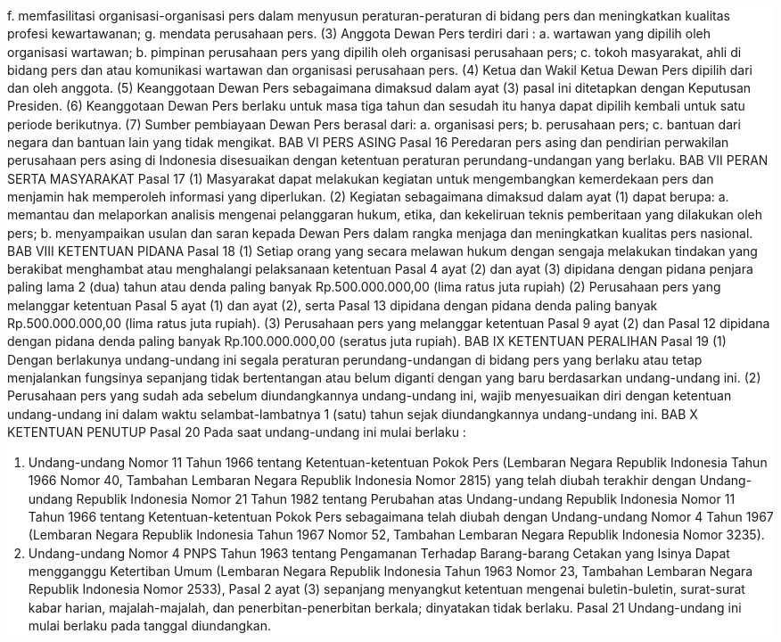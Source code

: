 f. memfasilitasi organisasi-organisasi pers dalam menyusun peraturan-peraturan di bidang pers dan meningkatkan kualitas profesi kewartawanan;
g. mendata perusahaan pers.
(3) Anggota Dewan Pers terdiri dari :
a. wartawan yang dipilih oleh organisasi wartawan;
b. pimpinan perusahaan pers yang dipilih oleh organisasi perusahaan pers;
c. tokoh masyarakat, ahli di bidang pers dan atau komunikasi wartawan dan organisasi perusahaan pers.
(4) Ketua dan Wakil Ketua Dewan Pers dipilih dari dan oleh anggota.
(5) Keanggotaan Dewan Pers sebagaimana dimaksud dalam ayat (3) pasal ini ditetapkan dengan Keputusan Presiden.
(6) Keanggotaan Dewan Pers berlaku untuk masa tiga tahun dan sesudah itu hanya dapat dipilih kembali untuk satu periode berikutnya.
(7) Sumber pembiayaan Dewan Pers berasal dari:
a. organisasi pers;
b. perusahaan pers;
c. bantuan dari negara dan bantuan lain yang tidak mengikat.
BAB VI PERS ASING
Pasal 16
Peredaran pers asing dan pendirian perwakilan perusahaan pers asing di Indonesia disesuaikan dengan ketentuan peraturan perundang-undangan yang berlaku.
BAB VII PERAN SERTA MASYARAKAT
Pasal 17
(1) Masyarakat dapat melakukan kegiatan untuk mengembangkan kemerdekaan pers dan menjamin hak memperoleh informasi yang diperlukan.
(2) Kegiatan sebagaimana dimaksud dalam ayat (1) dapat berupa:
a. memantau dan melaporkan analisis mengenai pelanggaran hukum, etika, dan kekeliruan teknis pemberitaan yang dilakukan oleh pers;
b. menyampaikan usulan dan saran kepada Dewan Pers dalam rangka menjaga dan meningkatkan kualitas pers nasional.
BAB VIII KETENTUAN PIDANA
Pasal 18
(1) Setiap orang yang secara melawan hukum dengan sengaja melakukan tindakan yang berakibat menghambat atau menghalangi pelaksanaan ketentuan Pasal 4 ayat (2) dan ayat (3) dipidana dengan pidana penjara paling lama 2 (dua) tahun atau denda paling banyak Rp.500.000.000,00 (lima ratus juta rupiah) (2) Perusahaan pers yang melanggar ketentuan Pasal 5 ayat (1) dan ayat (2), serta Pasal 13 dipidana dengan pidana denda paling banyak Rp.500.000.000,00 (lima ratus juta rupiah).
(3) Perusahaan pers yang melanggar ketentuan Pasal 9 ayat (2) dan Pasal 12 dipidana dengan pidana denda paling banyak Rp.100.000.000,00 (seratus juta rupiah).
BAB IX KETENTUAN PERALIHAN
Pasal 19
(1) Dengan berlakunya undang-undang ini segala peraturan perundang-undangan di bidang pers yang berlaku atau tetap menjalankan fungsinya sepanjang tidak bertentangan atau belum diganti dengan yang baru berdasarkan undang-undang ini.
(2) Perusahaan pers yang sudah ada sebelum diundangkannya undang-undang ini, wajib menyesuaikan diri dengan ketentuan undang-undang ini dalam waktu selambat-lambatnya 1 (satu) tahun sejak diundangkannya undang-undang ini.
BAB X KETENTUAN PENUTUP
Pasal 20
Pada saat undang-undang ini mulai berlaku :
1. Undang-undang Nomor 11 Tahun 1966 tentang Ketentuan-ketentuan Pokok Pers (Lembaran Negara Republik Indonesia Tahun 1966 Nomor 40, Tambahan Lembaran Negara Republik Indonesia Nomor 2815) yang telah diubah terakhir dengan Undang-undang Republik Indonesia Nomor 21 Tahun 1982 tentang Perubahan atas Undang-undang Republik Indonesia Nomor 11 Tahun 1966 tentang Ketentuan-ketentuan Pokok Pers sebagaimana telah diubah dengan Undang-undang Nomor 4 Tahun 1967 (Lembaran Negara Republik Indonesia Tahun 1967 Nomor 52, Tambahan Lembaran Negara Republik Indonesia Nomor 3235).
2. Undang-undang Nomor 4 PNPS Tahun 1963 tentang Pengamanan Terhadap Barang-barang Cetakan yang Isinya Dapat mengganggu Ketertiban Umum (Lembaran Negara Republik Indonesia Tahun 1963 Nomor 23, Tambahan Lembaran Negara Republik Indonesia Nomor 2533), Pasal 2 ayat (3) sepanjang menyangkut ketentuan mengenai buletin-buletin, surat-surat kabar harian, majalah-majalah, dan penerbitan-penerbitan berkala; dinyatakan tidak berlaku.
Pasal 21
Undang-undang ini mulai berlaku pada tanggal diundangkan.